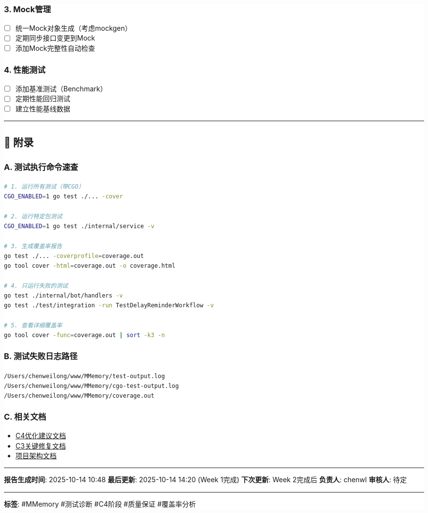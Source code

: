 ### 3. Mock管理
- [ ] 统一Mock对象生成（考虑mockgen）
- [ ] 定期同步接口变更到Mock
- [ ] 添加Mock完整性自动检查

### 4. 性能测试
- [ ] 添加基准测试（Benchmark）
- [ ] 定期性能回归测试
- [ ] 建立性能基线数据

---

## 📝 附录

### A. 测试执行命令速查

```bash
# 1. 运行所有测试（带CGO）
CGO_ENABLED=1 go test ./... -cover

# 2. 运行特定包测试
CGO_ENABLED=1 go test ./internal/service -v

# 3. 生成覆盖率报告
go test ./... -coverprofile=coverage.out
go tool cover -html=coverage.out -o coverage.html

# 4. 只运行失败的测试
go test ./internal/bot/handlers -v
go test ./test/integration -run TestDelayReminderWorkflow -v

# 5. 查看详细覆盖率
go tool cover -func=coverage.out | sort -k3 -n
```

### B. 测试失败日志路径

```
/Users/chenweilong/www/MMemory/test-output.log
/Users/chenweilong/www/MMemory/cgo-test-output.log
/Users/chenweilong/www/MMemory/coverage.out
```

### C. 相关文档

- [C4优化建议文档](./C4-Optimization-Recommendations-20251012.md)
- [C3关键修复文档](./C3-Critical-Fixes-And-Enhancements-20251010.md)
- [项目架构文档](../CLAUDE.md)

---

**报告生成时间**: 2025-10-14 10:48
**最后更新**: 2025-10-14 14:20 (Week 1完成)
**下次更新**: Week 2完成后
**负责人**: chenwl
**审核人**: 待定

---

**标签**: #MMemory #测试诊断 #C4阶段 #质量保证 #覆盖率分析
